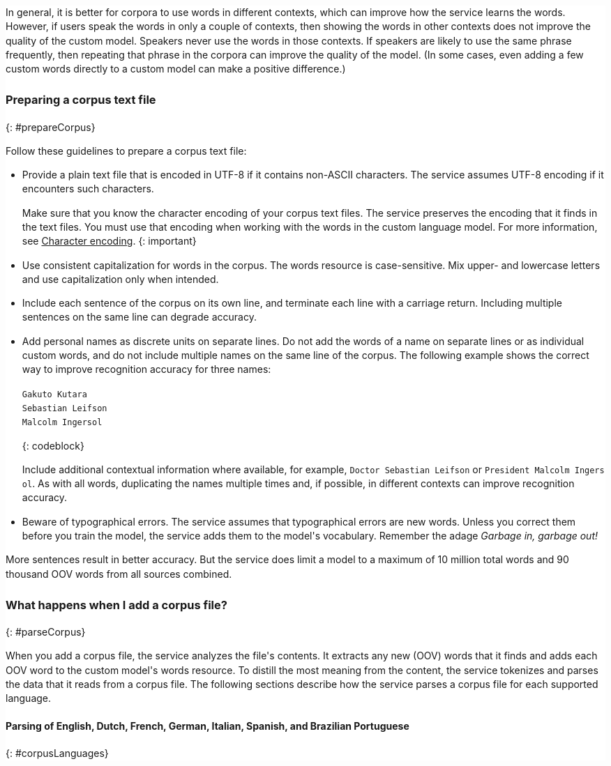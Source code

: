 In general, it is better for corpora to use words in different contexts, which can improve how the service learns the words. However, if users speak the words in only a couple of contexts, then showing the words in other contexts does not improve the quality of the custom model. Speakers never use the words in those contexts. If speakers are likely to use the same phrase frequently, then repeating that phrase in the corpora can improve the quality of the model. (In some cases, even adding a few custom words directly to a custom model can make a positive difference.)

### Preparing a corpus text file
{: #prepareCorpus}

Follow these guidelines to prepare a corpus text file:

-   Provide a plain text file that is encoded in UTF-8 if it contains non-ASCII characters. The service assumes UTF-8 encoding if it encounters such characters.

    Make sure that you know the character encoding of your corpus text files. The service preserves the encoding that it finds in the text files. You must use that encoding when working with the words in the custom language model. For more information, see [Character encoding](#charEncoding).
    {: important}
-   Use consistent capitalization for words in the corpus. The words resource is case-sensitive. Mix upper- and lowercase letters and use capitalization only when intended.
-   Include each sentence of the corpus on its own line, and terminate each line with a carriage return. Including multiple sentences on the same line can degrade accuracy.
-   Add personal names as discrete units on separate lines. Do not add the words of a name on separate lines or as individual custom words, and do not include multiple names on the same line of the corpus. The following example shows the correct way to improve recognition accuracy for three names:

    ```
    Gakuto Kutara
    Sebastian Leifson
    Malcolm Ingersol
    ```
    {: codeblock}

    Include additional contextual information where available, for example, `Doctor Sebastian Leifson` or `President Malcolm Ingersol`. As with all words, duplicating the names multiple times and, if possible, in different contexts can improve recognition accuracy.
-   Beware of typographical errors. The service assumes that typographical errors are new words. Unless you correct them before you train the model, the service adds them to the model's vocabulary. Remember the adage *Garbage in, garbage out!*

More sentences result in better accuracy. But the service does limit a model to a maximum of 10 million total words and 90 thousand OOV words from all sources combined.

### What happens when I add a corpus file?
{: #parseCorpus}

When you add a corpus file, the service analyzes the file's contents. It extracts any new (OOV) words that it finds and adds each OOV word to the custom model's words resource. To distill the most meaning from the content, the service tokenizes and parses the data that it reads from a corpus file. The following sections describe how the service parses a corpus file for each supported language.

#### Parsing of English, Dutch, French, German, Italian, Spanish, and Brazilian Portuguese
{: #corpusLanguages}
